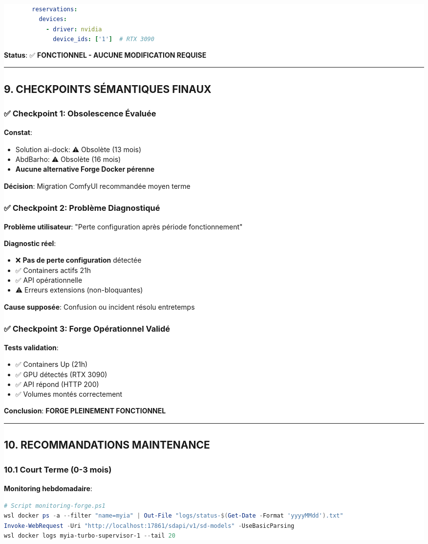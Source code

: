 ```yaml
        reservations:
          devices:
            - driver: nvidia
              device_ids: ['1']  # RTX 3090
```

**Status**: ✅ **FONCTIONNEL - AUCUNE MODIFICATION REQUISE**

---

## 9. CHECKPOINTS SÉMANTIQUES FINAUX

### ✅ Checkpoint 1: Obsolescence Évaluée

**Constat**:
- Solution ai-dock: ⚠️ Obsolète (13 mois)
- AbdBarho: ⚠️ Obsolète (16 mois)
- **Aucune alternative Forge Docker pérenne**

**Décision**: Migration ComfyUI recommandée moyen terme

### ✅ Checkpoint 2: Problème Diagnostiqué

**Problème utilisateur**: "Perte configuration après période fonctionnement"

**Diagnostic réel**:
- ❌ **Pas de perte configuration** détectée
- ✅ Containers actifs 21h
- ✅ API opérationnelle
- ⚠️ Erreurs extensions (non-bloquantes)

**Cause supposée**: Confusion ou incident résolu entretemps

### ✅ Checkpoint 3: Forge Opérationnel Validé

**Tests validation**:
- ✅ Containers Up (21h)
- ✅ GPU détectés (RTX 3090)
- ✅ API répond (HTTP 200)
- ✅ Volumes montés correctement

**Conclusion**: **FORGE PLEINEMENT FONCTIONNEL**

---

## 10. RECOMMANDATIONS MAINTENANCE

### 10.1 Court Terme (0-3 mois)

**Monitoring hebdomadaire**:
```powershell
# Script monitoring-forge.ps1
wsl docker ps -a --filter "name=myia" | Out-File "logs/status-$(Get-Date -Format 'yyyyMMdd').txt"
Invoke-WebRequest -Uri "http://localhost:17861/sdapi/v1/sd-models" -UseBasicParsing
wsl docker logs myia-turbo-supervisor-1 --tail 20
```

